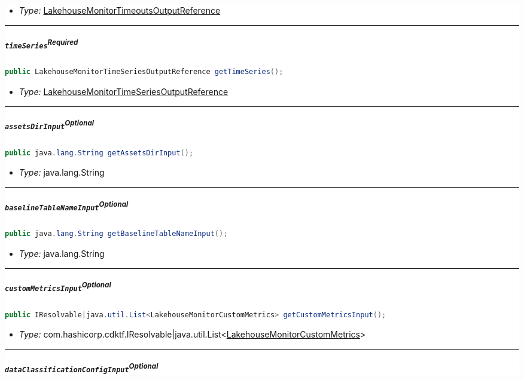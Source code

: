 - *Type:* <a href="#@cdktf/provider-databricks.lakehouseMonitor.LakehouseMonitorTimeoutsOutputReference">LakehouseMonitorTimeoutsOutputReference</a>

---

##### `timeSeries`<sup>Required</sup> <a name="timeSeries" id="@cdktf/provider-databricks.lakehouseMonitor.LakehouseMonitor.property.timeSeries"></a>

```java
public LakehouseMonitorTimeSeriesOutputReference getTimeSeries();
```

- *Type:* <a href="#@cdktf/provider-databricks.lakehouseMonitor.LakehouseMonitorTimeSeriesOutputReference">LakehouseMonitorTimeSeriesOutputReference</a>

---

##### `assetsDirInput`<sup>Optional</sup> <a name="assetsDirInput" id="@cdktf/provider-databricks.lakehouseMonitor.LakehouseMonitor.property.assetsDirInput"></a>

```java
public java.lang.String getAssetsDirInput();
```

- *Type:* java.lang.String

---

##### `baselineTableNameInput`<sup>Optional</sup> <a name="baselineTableNameInput" id="@cdktf/provider-databricks.lakehouseMonitor.LakehouseMonitor.property.baselineTableNameInput"></a>

```java
public java.lang.String getBaselineTableNameInput();
```

- *Type:* java.lang.String

---

##### `customMetricsInput`<sup>Optional</sup> <a name="customMetricsInput" id="@cdktf/provider-databricks.lakehouseMonitor.LakehouseMonitor.property.customMetricsInput"></a>

```java
public IResolvable|java.util.List<LakehouseMonitorCustomMetrics> getCustomMetricsInput();
```

- *Type:* com.hashicorp.cdktf.IResolvable|java.util.List<<a href="#@cdktf/provider-databricks.lakehouseMonitor.LakehouseMonitorCustomMetrics">LakehouseMonitorCustomMetrics</a>>

---

##### `dataClassificationConfigInput`<sup>Optional</sup> <a name="dataClassificationConfigInput" id="@cdktf/provider-databricks.lakehouseMonitor.LakehouseMonitor.property.dataClassificationConfigInput"></a>

